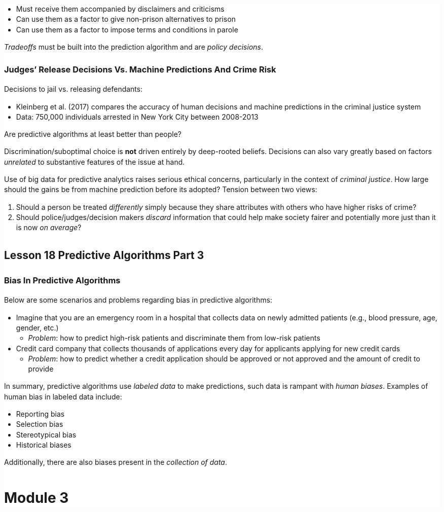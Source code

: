 - Must receive them accompanied by disclaimers and criticisms
- Can use them as a factor to give non-prison alternatives to prison
- Can use them as a factor to impose terms and conditions in parole

_Tradeoffs_ must be built into the prediction algorithm and are _policy decisions_.

### Judges’ Release Decisions Vs. Machine Predictions And Crime Risk​

Decisions to jail vs. releasing defendants:

- Kleinberg et al. (2017) compares the accuracy of human decisions and machine predictions in the criminal justice system
- Data: 750,000 individuals arrested in New York City between 2008-2013

Are predictive algorithms at least better than people?

Discrimination/suboptimal choice is **not** driven entirely by deep-rooted beliefs. Decisions can also vary greatly based on factors _unrelated_ to substantive features of the issue at hand.

Use of big data for predictive analytics raises serious ethical concerns, particularly in the context of _criminal justice_. How large should the gains be from machine prediction before its adopted? Tension between two views:

1. Should a person be treated _differently_ simply because they share attributes with others who have higher risks of crime?
2. Should police/judges/decision makers _discard_ information that could help make society fairer and potentially more just than it is now _on average_?

## Lesson 18 Predictive Algorithms Part 3

### Bias In Predictive Algorithms

Below are some scenarios and problems regarding bias in predictive algorithms:

- Imagine that you are an emergency room in a hospital that collects data on newly admitted patients (e.g., blood pressure, age, gender, etc.)
  - _Problem_: how to predict high-risk patients and discriminate them from low-risk patients
- Credit card company that collects thousands of applications every day for applicants applying for new credit cards
  - _Problem_: how to predict whether a credit application should be approved or not approved and the amount of credit to provide

In summary, predictive algorithms use _labeled data_ to make predictions, such data is rampant with _human biases_. Examples of human bias in labeled data include:

- Reporting bias
- Selection bias
- Stereotypical bias
- Historical biases

Additionally, there are also biases present in the _collection of data_.

# Module 3
